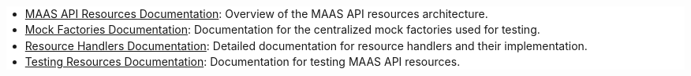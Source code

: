 - [MAAS API Resources Documentation](maas_api_resources.md): Overview of the MAAS API resources architecture.
- [Mock Factories Documentation](mock_factories.md): Documentation for the centralized mock factories used for testing.
- [Resource Handlers Documentation](resource_handlers.md): Detailed documentation for resource handlers and their implementation.
- [Testing Resources Documentation](testing_resources.md): Documentation for testing MAAS API resources.